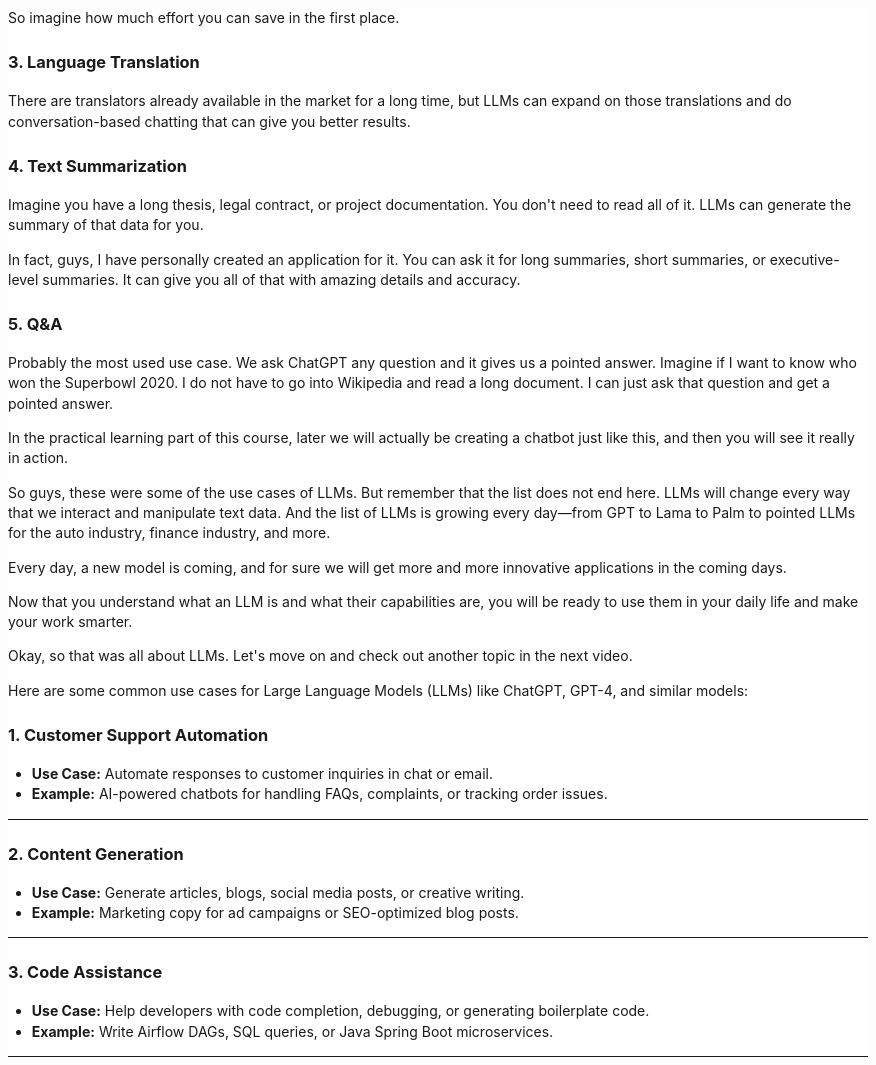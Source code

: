 So imagine how much effort you can save in the first place.

### 3. Language Translation
There are translators already available in the market for a long time, but LLMs can expand on those translations and do conversation-based chatting that can give you better results.

### 4. Text Summarization
Imagine you have a long thesis, legal contract, or project documentation. You don't need to read all of it. LLMs can generate the summary of that data for you.

In fact, guys, I have personally created an application for it. You can ask it for long summaries, short summaries, or executive-level summaries. It can give you all of that with amazing details and accuracy.

### 5. Q&A
Probably the most used use case. We ask ChatGPT any question and it gives us a pointed answer. Imagine if I want to know who won the Superbowl 2020. I do not have to go into Wikipedia and read a long document. I can just ask that question and get a pointed answer.

In the practical learning part of this course, later we will actually be creating a chatbot just like this, and then you will see it really in action.

So guys, these were some of the use cases of LLMs. But remember that the list does not end here. LLMs will change every way that we interact and manipulate text data. And the list of LLMs is growing every day—from GPT to Lama to Palm to pointed LLMs for the auto industry, finance industry, and more.

Every day, a new model is coming, and for sure we will get more and more innovative applications in the coming days.

Now that you understand what an LLM is and what their capabilities are, you will be ready to use them in your daily life and make your work smarter. 

Okay, so that was all about LLMs. Let's move on and check out another topic in the next video.


Here are some common use cases for Large Language Models (LLMs) like ChatGPT, GPT-4, and similar models:

### 1. **Customer Support Automation**
   - **Use Case:** Automate responses to customer inquiries in chat or email.
   - **Example:** AI-powered chatbots for handling FAQs, complaints, or tracking order issues.

---

### 2. **Content Generation**
   - **Use Case:** Generate articles, blogs, social media posts, or creative writing.
   - **Example:** Marketing copy for ad campaigns or SEO-optimized blog posts.

---

### 3. **Code Assistance**
   - **Use Case:** Help developers with code completion, debugging, or generating boilerplate code.
   - **Example:** Write Airflow DAGs, SQL queries, or Java Spring Boot microservices.

---